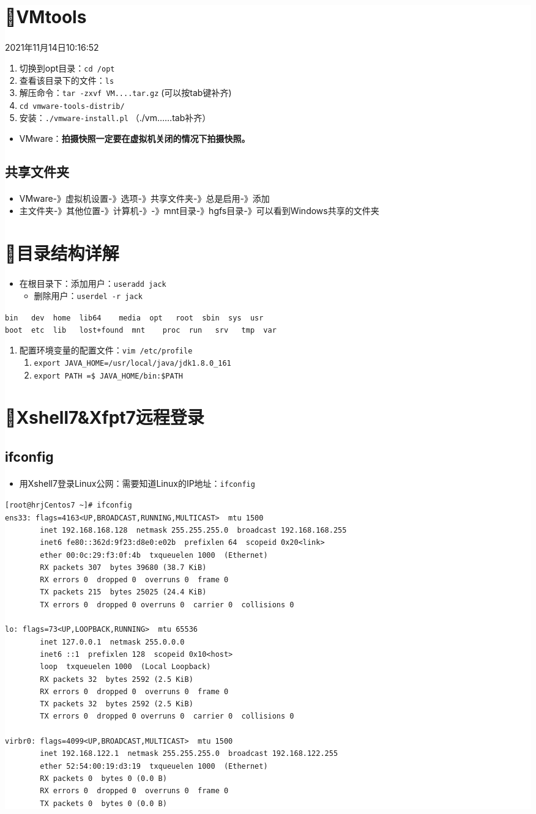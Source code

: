 #  :pencil:VMtools

2021年11月14日10:16:52

1. 切换到opt目录：`cd /opt`
2. 查看该目录下的文件：`ls`
3. 解压命令：`tar -zxvf VM....tar.gz`  (可以按tab键补齐)
4. `cd vmware-tools-distrib/`
5. 安装：`./vmware-install.pl`  （./vm……tab补齐）

- VMware：**拍摄快照一定要在虚拟机关闭的情况下拍摄快照。**

##  共享文件夹

- VMware-》虚拟机设置-》选项-》共享文件夹-》总是启用-》添加
- 主文件夹-》其他位置-》计算机-》-》mnt目录-》hgfs目录-》可以看到Windows共享的文件夹

#  :pencil:目录结构详解

- 在根目录下：添加用户：`useradd jack`
  - 删除用户：`userdel -r jack`

```markdown
bin   dev  home  lib64    media  opt   root  sbin  sys  usr
boot  etc  lib   lost+found  mnt    proc  run   srv   tmp  var
```

1. 配置环境变量的配置文件：`vim /etc/profile`
   1. `export JAVA_HOME=/usr/local/java/jdk1.8.0_161`
   2. `export PATH =$ JAVA_HOME/bin:$PATH`

#  :pencil:Xshell7&Xfpt7远程登录

##  ifconfig

- 用Xshell7登录Linux公网：需要知道Linux的IP地址：`ifconfig`

```shell
[root@hrjCentos7 ~]# ifconfig
ens33: flags=4163<UP,BROADCAST,RUNNING,MULTICAST>  mtu 1500
        inet 192.168.168.128  netmask 255.255.255.0  broadcast 192.168.168.255
        inet6 fe80::362d:9f23:d8e0:e02b  prefixlen 64  scopeid 0x20<link>
        ether 00:0c:29:f3:0f:4b  txqueuelen 1000  (Ethernet)
        RX packets 307  bytes 39680 (38.7 KiB)
        RX errors 0  dropped 0  overruns 0  frame 0
        TX packets 215  bytes 25025 (24.4 KiB)
        TX errors 0  dropped 0 overruns 0  carrier 0  collisions 0

lo: flags=73<UP,LOOPBACK,RUNNING>  mtu 65536
        inet 127.0.0.1  netmask 255.0.0.0
        inet6 ::1  prefixlen 128  scopeid 0x10<host>
        loop  txqueuelen 1000  (Local Loopback)
        RX packets 32  bytes 2592 (2.5 KiB)
        RX errors 0  dropped 0  overruns 0  frame 0
        TX packets 32  bytes 2592 (2.5 KiB)
        TX errors 0  dropped 0 overruns 0  carrier 0  collisions 0

virbr0: flags=4099<UP,BROADCAST,MULTICAST>  mtu 1500
        inet 192.168.122.1  netmask 255.255.255.0  broadcast 192.168.122.255
        ether 52:54:00:19:d3:19  txqueuelen 1000  (Ethernet)
        RX packets 0  bytes 0 (0.0 B)
        RX errors 0  dropped 0  overruns 0  frame 0
        TX packets 0  bytes 0 (0.0 B)
```